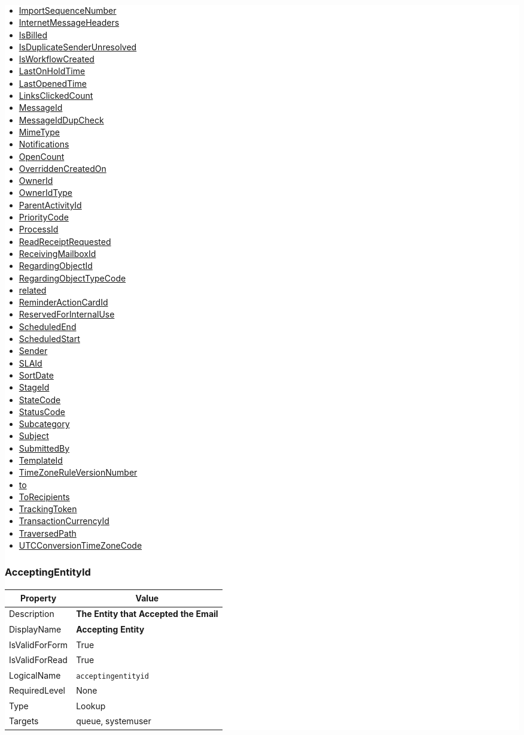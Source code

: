 - [ImportSequenceNumber](#BKMK_ImportSequenceNumber)
- [InternetMessageHeaders](#BKMK_InternetMessageHeaders)
- [IsBilled](#BKMK_IsBilled)
- [IsDuplicateSenderUnresolved](#BKMK_IsDuplicateSenderUnresolved)
- [IsWorkflowCreated](#BKMK_IsWorkflowCreated)
- [LastOnHoldTime](#BKMK_LastOnHoldTime)
- [LastOpenedTime](#BKMK_LastOpenedTime)
- [LinksClickedCount](#BKMK_LinksClickedCount)
- [MessageId](#BKMK_MessageId)
- [MessageIdDupCheck](#BKMK_MessageIdDupCheck)
- [MimeType](#BKMK_MimeType)
- [Notifications](#BKMK_Notifications)
- [OpenCount](#BKMK_OpenCount)
- [OverriddenCreatedOn](#BKMK_OverriddenCreatedOn)
- [OwnerId](#BKMK_OwnerId)
- [OwnerIdType](#BKMK_OwnerIdType)
- [ParentActivityId](#BKMK_ParentActivityId)
- [PriorityCode](#BKMK_PriorityCode)
- [ProcessId](#BKMK_ProcessId)
- [ReadReceiptRequested](#BKMK_ReadReceiptRequested)
- [ReceivingMailboxId](#BKMK_ReceivingMailboxId)
- [RegardingObjectId](#BKMK_RegardingObjectId)
- [RegardingObjectTypeCode](#BKMK_RegardingObjectTypeCode)
- [related](#BKMK_related)
- [ReminderActionCardId](#BKMK_ReminderActionCardId)
- [ReservedForInternalUse](#BKMK_ReservedForInternalUse)
- [ScheduledEnd](#BKMK_ScheduledEnd)
- [ScheduledStart](#BKMK_ScheduledStart)
- [Sender](#BKMK_Sender)
- [SLAId](#BKMK_SLAId)
- [SortDate](#BKMK_SortDate)
- [StageId](#BKMK_StageId)
- [StateCode](#BKMK_StateCode)
- [StatusCode](#BKMK_StatusCode)
- [Subcategory](#BKMK_Subcategory)
- [Subject](#BKMK_Subject)
- [SubmittedBy](#BKMK_SubmittedBy)
- [TemplateId](#BKMK_TemplateId)
- [TimeZoneRuleVersionNumber](#BKMK_TimeZoneRuleVersionNumber)
- [to](#BKMK_to)
- [ToRecipients](#BKMK_ToRecipients)
- [TrackingToken](#BKMK_TrackingToken)
- [TransactionCurrencyId](#BKMK_TransactionCurrencyId)
- [TraversedPath](#BKMK_TraversedPath)
- [UTCConversionTimeZoneCode](#BKMK_UTCConversionTimeZoneCode)

### <a name="BKMK_AcceptingEntityId"></a> AcceptingEntityId

|Property|Value|
|---|---|
|Description|**The Entity that Accepted the Email**|
|DisplayName|**Accepting Entity**|
|IsValidForForm|True|
|IsValidForRead|True|
|LogicalName|`acceptingentityid`|
|RequiredLevel|None|
|Type|Lookup|
|Targets|queue, systemuser|
